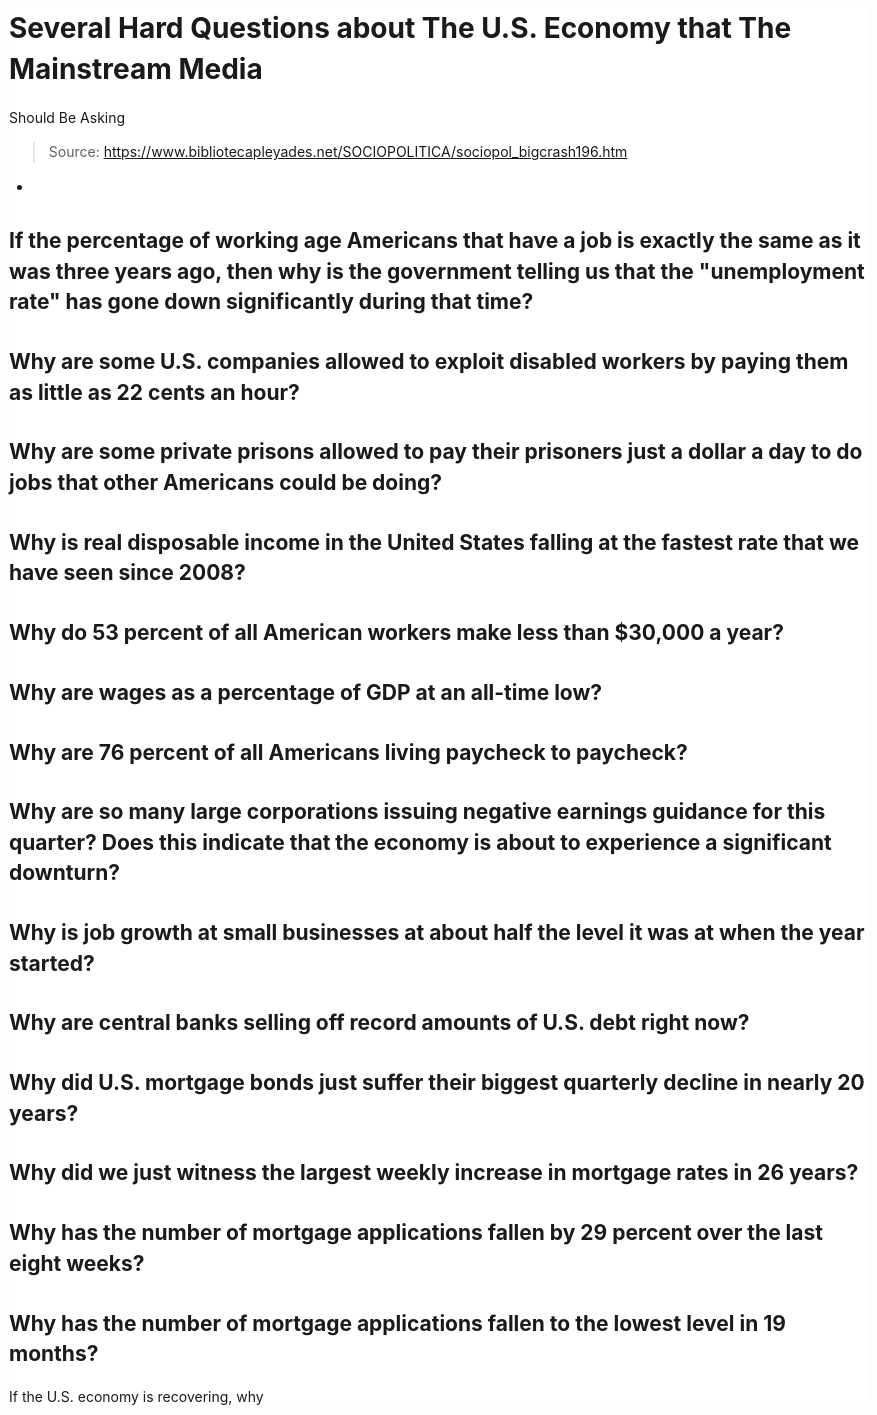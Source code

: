 # Several Hard Questions about The U.S. Economy that The Mainstream Media 
Should Be Asking

> Source: https://www.bibliotecapleyades.net/SOCIOPOLITICA/sociopol_bigcrash196.htm

-
If the percentage of working age Americans that have a job is
exactly the same as it was three years ago, then why is the
government telling us that the "unemployment rate" has gone down
significantly during that time?
-
Why are some U.S. companies allowed to
exploit disabled workers by paying them as little as
22 cents an hour?
-
Why are some private prisons allowed to
pay their prisoners
just a dollar a day to do jobs that other Americans could be
doing?
-
Why is real disposable income in the
United States falling at the fastest rate that we have seen
since 2008?
-
Why do
53 percent of all American workers make less than $30,000 a
year?
-
Why are wages as a percentage of GDP
at an all-time low?
-
Why are
76 percent of all Americans living paycheck to paycheck?
-
Why are
so many large corporations issuing negative earnings guidance
for this quarter? Does this indicate that the economy is about to
experience a significant downturn?
-
Why is job growth at small businesses
at about half the level it was at when the year started?
-
Why are central banks selling off
record amounts of U.S. debt right now?
-
Why did U.S. mortgage bonds just suffer
their
biggest quarterly decline in nearly 20 years?
-
Why did we just witness the largest
weekly increase in mortgage rates
in 26 years?
-
Why has the number of mortgage
applications fallen
by 29 percent over the last eight weeks?
-
Why has the number of mortgage
applications fallen to the lowest level
in 19 months?
-
If the U.S. economy is recovering, why